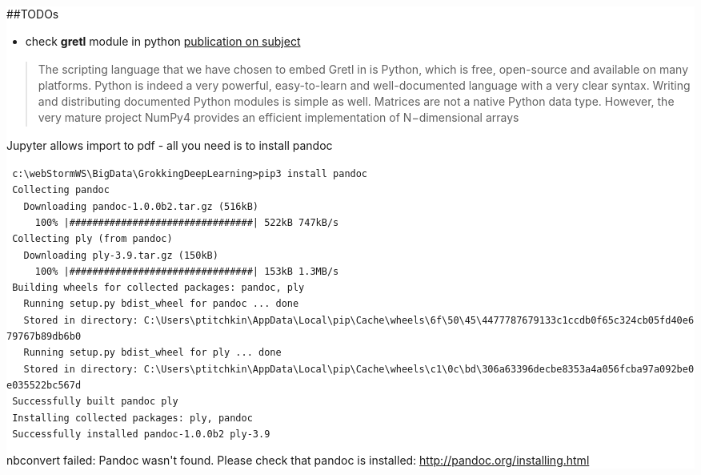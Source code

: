 ##TODOs 
- check __gretl__ module in python [publication on subject](https://793d0f2d-a-cf572b13-s-sites.googlegroups.com/a/gretlconference.org/gretlconference/2009/proceedings/book2009-14.pdf?attachauth=ANoY7crRKLXVOfpoYfPU4nonAP1wM4jioSoSXM6GdzhwIEjL8pRXivc7f0689zykUWiELoM7zndqvyHrJFqVE8ezoftMFUtEWuUlyJ6c40d5Vv0175VKr_UH4vWa5yBdZhRlhbJ3EX8qEywYbRIy7UdlmbSGeGmUBWYz5X9ZS1pN4zSw_4fExw1ltKZP3DMS518FtnKJzI7dCoFQpafQ9azq2r2iRsYvQ9WZFxUCvGnN9vXGlu_6VzROsKoFq9V4Fkf3I-9_WsUc&attredirects=0)

>The scripting language that we have chosen to embed Gretl in is Python,
 which is free, open-source and available on many platforms. Python is indeed
 a very powerful, easy-to-learn and well-documented language with a very clear
 syntax. Writing and distributing documented Python modules is simple as well.
 Matrices are not a native Python data type. However, the very mature project
 NumPy4 provides an efficient implementation of N−dimensional arrays
 
 Jupyter allows import to pdf - all you need is to install pandoc
 
     c:\webStormWS\BigData\GrokkingDeepLearning>pip3 install pandoc
     Collecting pandoc
       Downloading pandoc-1.0.0b2.tar.gz (516kB)
         100% |################################| 522kB 747kB/s
     Collecting ply (from pandoc)
       Downloading ply-3.9.tar.gz (150kB)
         100% |################################| 153kB 1.3MB/s
     Building wheels for collected packages: pandoc, ply
       Running setup.py bdist_wheel for pandoc ... done
       Stored in directory: C:\Users\ptitchkin\AppData\Local\pip\Cache\wheels\6f\50\45\4477787679133c1ccdb0f65c324cb05fd40e679767b89db6b0
       Running setup.py bdist_wheel for ply ... done
       Stored in directory: C:\Users\ptitchkin\AppData\Local\pip\Cache\wheels\c1\0c\bd\306a63396decbe8353a4a056fcba97a092be0e035522bc567d
     Successfully built pandoc ply
     Installing collected packages: ply, pandoc
     Successfully installed pandoc-1.0.0b2 ply-3.9
     
nbconvert failed: Pandoc wasn't found.
Please check that pandoc is installed:
http://pandoc.org/installing.html 